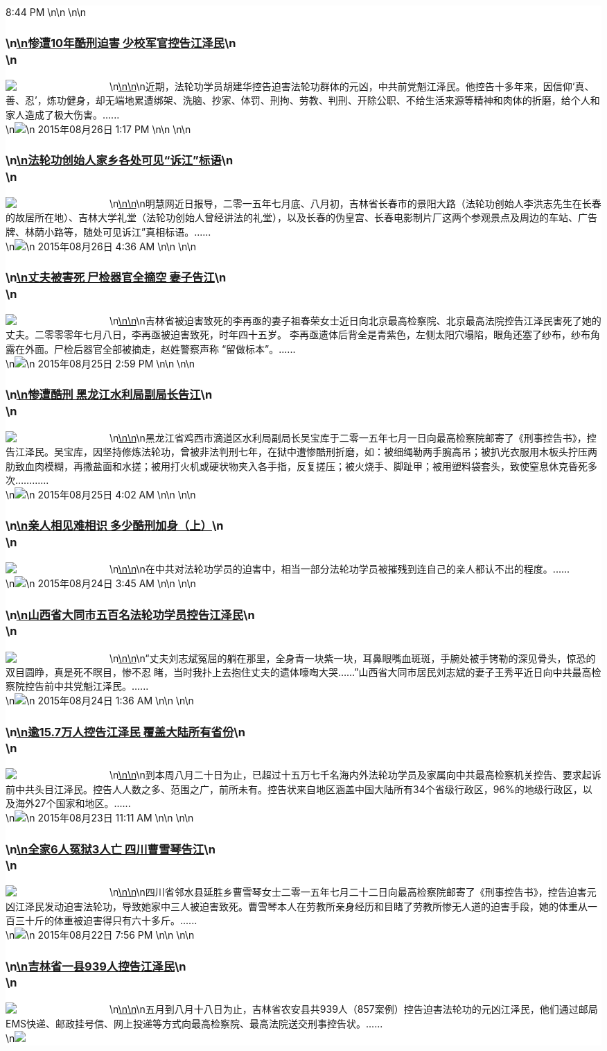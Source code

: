 8:44 PM							</td>\n</tr>\n  <tr>\n<td>\n<h3>\n<a href="/gb/15/8/26/n4512755.md#1" target="_blank">\n惨遭10年酷刑迫害 少校军官控告江泽民</a>\n<br>\n</h3>\n<a href="/gb/15/8/26/n4512755.md#1" target="_blank">\n<img width="150" src="https://i.epochtimes.com/assets/uploads/2015/08/1508251659062382-150x120.jpg" align ="left">\n</a>\n近期，法轮功学员胡建华控告迫害法轮功群体的元凶，中共前党魁江泽民。他控告十多年来，因信仰‘真、善、忍’，炼功健身，却无端地累遭绑架、洗脑、抄家、体罚、刑拘、劳教、判刑、开除公职、不给生活来源等精神和肉体的折磨，给个人和家人造成了极大伤害。......<br>\n<img align="bottom" src="https://www.epochtimes.com/assets/themes/djy/images/time.gif">\n 2015年08月26日 1:17 PM							</td>\n</tr>\n  <tr>\n<td>\n<h3>\n<a href="/gb/15/8/26/n4512737.md#1" target="_blank">\n法轮功创始人家乡各处可见“诉江”标语</a>\n<br>\n</h3>\n<a href="/gb/15/8/26/n4512737.md#1" target="_blank">\n<img width="150" src="https://i.epochtimes.com/assets/uploads/2015/08/1508251411392192-150x120.jpg" align ="left">\n</a>\n明慧网近日报导，二零一五年七月底、八月初，吉林省长春市的景阳大路（法轮功创始人李洪志先生在长春的故居所在地）、吉林大学礼堂（法轮功创始人曾经讲法的礼堂），以及长春的伪皇宫、长春电影制片厂这两个参观景点及周边的车站、广告牌、林荫小路等，随处可见诉江”真相标语。......<br>\n<img align="bottom" src="https://www.epochtimes.com/assets/themes/djy/images/time.gif">\n 2015年08月26日 4:36 AM							</td>\n</tr>\n  <tr>\n<td>\n<h3>\n<a href="/gb/15/8/25/n4511906.md#1" target="_blank">\n丈夫被害死 尸检器官全摘空 妻子告江</a>\n<br>\n</h3>\n<a href="/gb/15/8/25/n4511906.md#1" target="_blank">\n<img width="150" src="https://i.epochtimes.com/assets/uploads/2015/08/1508241709392192-150x120.jpg" align ="left">\n</a>\n吉林省被迫害致死的李再亟的妻子祖春荣女士近日向北京最高检察院、北京最高法院控告江泽民害死了她的丈夫。二零零零年七月八日，李再亟被迫害致死，时年四十五岁。 李再亟遗体后背全是青紫色，左侧太阳穴塌陷，眼角还塞了纱布，纱布角露在外面。尸检后器官全部被摘走，赵姓警察声称 “留做标本”。......<br>\n<img align="bottom" src="https://www.epochtimes.com/assets/themes/djy/images/time.gif">\n 2015年08月25日 2:59 PM							</td>\n</tr>\n  <tr>\n<td>\n<h3>\n<a href="/gb/15/8/25/n4511890.md#1" target="_blank">\n惨遭酷刑 黑龙江水利局副局长告江</a>\n<br>\n</h3>\n<a href="/gb/15/8/25/n4511890.md#1" target="_blank">\n<img width="150" src="https://i.epochtimes.com/assets/uploads/2015/08/1508241549452192-150x120.jpg" align ="left">\n</a>\n黑龙江省鸡西市滴道区水利局副局长吴宝库于二零一五年七月一日向最高检察院邮寄了《刑事控告书》，控告江泽民。吴宝库，因坚持修炼法轮功，曾被非法判刑七年，在狱中遭惨酷刑折磨，如：被细绳勒两手腕高吊；被扒光衣服用木板头拧压两肋致血肉模糊，再撒盐面和水搓；被用打火机或硬状物夹入各手指，反复搓压；被火烧手、脚趾甲；被用塑料袋套头，致使窒息休克昏死多次……......<br>\n<img align="bottom" src="https://www.epochtimes.com/assets/themes/djy/images/time.gif">\n 2015年08月25日 4:02 AM							</td>\n</tr>\n  <tr>\n<td>\n<h3>\n<a href="/gb/15/8/24/n4511103.md#1" target="_blank">\n亲人相见难相识 多少酷刑加身（上）</a>\n<br>\n</h3>\n<a href="/gb/15/8/24/n4511103.md#1" target="_blank">\n<img width="150" src="https://i.epochtimes.com/assets/uploads/2015/08/1508231412032192-150x120.jpg" align ="left">\n</a>\n在中共对法轮功学员的迫害中，相当一部分法轮功学员被摧残到连自己的亲人都认不出的程度。......<br>\n<img align="bottom" src="https://www.epochtimes.com/assets/themes/djy/images/time.gif">\n 2015年08月24日 3:45 AM							</td>\n</tr>\n  <tr>\n<td>\n<h3>\n<a href="/gb/15/8/23/n4511062.md#1" target="_blank">\n山西省大同市五百名法轮功学员控告江泽民</a>\n<br>\n</h3>\n<a href="/gb/15/8/23/n4511062.md#1" target="_blank">\n<img width="150" src="https://i.epochtimes.com/assets/uploads/2015/08/1508231126102192-150x120.jpg" align ="left">\n</a>\n“丈夫刘志斌冤屈的躺在那里，全身青一块紫一块，耳鼻眼嘴血斑斑，手腕处被手铐勒的深见骨头，惊恐的双目圆睁，真是死不瞑目，惨不忍 睹，当时我扑上去抱住丈夫的遗体嚎啕大哭……”山西省大同市居民刘志斌的妻子王秀平近日向中共最高检察院控告前中共党魁江泽民。......<br>\n<img align="bottom" src="https://www.epochtimes.com/assets/themes/djy/images/time.gif">\n 2015年08月24日 1:36 AM							</td>\n</tr>\n  <tr>\n<td>\n<h3>\n<a href="/gb/15/8/22/n4510431.md#1" target="_blank">\n逾15.7万人控告江泽民 覆盖大陆所有省份</a>\n<br>\n</h3>\n<a href="/gb/15/8/22/n4510431.md#1" target="_blank">\n<img width="150" src="https://i.epochtimes.com/assets/uploads/2015/08/1508220904202192-150x120.jpg" align ="left">\n</a>\n到本周八月二十日为止，已超过十五万七千名海内外法轮功学员及家属向中共最高检察机关控告、要求起诉前中共头目江泽民。控告人人数之多、范围之广，前所未有。控告状来自地区涵盖中国大陆所有34个省级行政区，96%的地级行政区，以及海外27个国家和地区。......<br>\n<img align="bottom" src="https://www.epochtimes.com/assets/themes/djy/images/time.gif">\n 2015年08月23日 11:11 AM							</td>\n</tr>\n  <tr>\n<td>\n<h3>\n<a href="/gb/15/8/22/n4510203.md#1" target="_blank">\n全家6人冤狱3人亡 四川曹雪琴告江</a>\n<br>\n</h3>\n<a href="/gb/15/8/22/n4510203.md#1" target="_blank">\n<img width="150" src="https://i.epochtimes.com/assets/uploads/2015/08/1508220122582192-150x120.jpg" align ="left">\n</a>\n四川省邻水县延胜乡曹雪琴女士二零一五年七月二十二日向最高检察院邮寄了《刑事控告书》，控告迫害元凶江泽民发动迫害法轮功，导致她家中三人被迫害致死。曹雪琴本人在劳教所亲身经历和目睹了劳教所惨无人道的迫害手段，她的体重从一百三十斤的体重被迫害得只有六十多斤。......<br>\n<img align="bottom" src="https://www.epochtimes.com/assets/themes/djy/images/time.gif">\n 2015年08月22日 7:56 PM							</td>\n</tr>\n  <tr>\n<td>\n<h3>\n<a href="/gb/15/8/22/n4509948.md#1" target="_blank">\n吉林省一县939人控告江泽民</a>\n<br>\n</h3>\n<a href="/gb/15/8/22/n4509948.md#1" target="_blank">\n<img width="150" src="https://i.epochtimes.com/assets/uploads/2015/08/1508211343062192-150x120.jpg" align ="left">\n</a>\n五月到八月十八日为止，吉林省农安县共939人（857案例）控告迫害法轮功的元凶江泽民，他们通过邮局EMS快递、邮政挂号信、网上投递等方式向最高检察院、最高法院送交刑事控告状。......<br>\n<img align="bottom" src="https://www.epochtimes.com/assets/themes/djy/images/time.gif">